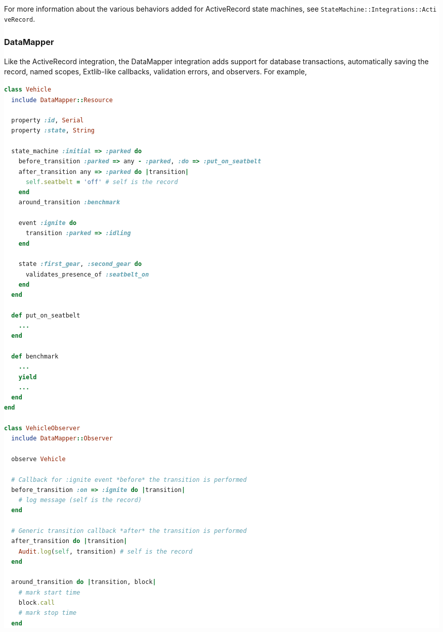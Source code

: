 For more information about the various behaviors added for ActiveRecord state
machines, see `StateMachine::Integrations::ActiveRecord`.

### DataMapper

Like the ActiveRecord integration, the DataMapper integration adds support for
database transactions, automatically saving the record, named scopes, Extlib-like
callbacks, validation errors, and observers.  For example,

```ruby
class Vehicle
  include DataMapper::Resource

  property :id, Serial
  property :state, String

  state_machine :initial => :parked do
    before_transition :parked => any - :parked, :do => :put_on_seatbelt
    after_transition any => :parked do |transition|
      self.seatbelt = 'off' # self is the record
    end
    around_transition :benchmark

    event :ignite do
      transition :parked => :idling
    end

    state :first_gear, :second_gear do
      validates_presence_of :seatbelt_on
    end
  end

  def put_on_seatbelt
    ...
  end

  def benchmark
    ...
    yield
    ...
  end
end

class VehicleObserver
  include DataMapper::Observer

  observe Vehicle

  # Callback for :ignite event *before* the transition is performed
  before_transition :on => :ignite do |transition|
    # log message (self is the record)
  end

  # Generic transition callback *after* the transition is performed
  after_transition do |transition|
    Audit.log(self, transition) # self is the record
  end

  around_transition do |transition, block|
    # mark start time
    block.call
    # mark stop time
  end

```